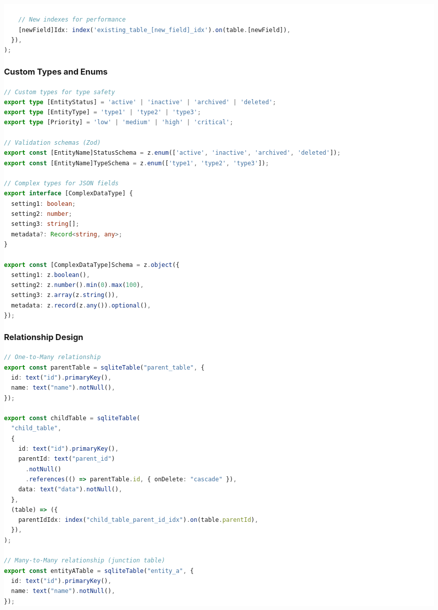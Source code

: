```typescript

    // New indexes for performance
    [newField]Idx: index('existing_table_[new_field]_idx').on(table.[newField]),
  }),
);
```

### Custom Types and Enums

```typescript
// Custom types for type safety
export type [EntityStatus] = 'active' | 'inactive' | 'archived' | 'deleted';
export type [EntityType] = 'type1' | 'type2' | 'type3';
export type [Priority] = 'low' | 'medium' | 'high' | 'critical';

// Validation schemas (Zod)
export const [EntityName]StatusSchema = z.enum(['active', 'inactive', 'archived', 'deleted']);
export const [EntityName]TypeSchema = z.enum(['type1', 'type2', 'type3']);

// Complex types for JSON fields
export interface [ComplexDataType] {
  setting1: boolean;
  setting2: number;
  setting3: string[];
  metadata?: Record<string, any>;
}

export const [ComplexDataType]Schema = z.object({
  setting1: z.boolean(),
  setting2: z.number().min(0).max(100),
  setting3: z.array(z.string()),
  metadata: z.record(z.any()).optional(),
});
```

### Relationship Design

```typescript
// One-to-Many relationship
export const parentTable = sqliteTable("parent_table", {
  id: text("id").primaryKey(),
  name: text("name").notNull(),
});

export const childTable = sqliteTable(
  "child_table",
  {
    id: text("id").primaryKey(),
    parentId: text("parent_id")
      .notNull()
      .references(() => parentTable.id, { onDelete: "cascade" }),
    data: text("data").notNull(),
  },
  (table) => ({
    parentIdIdx: index("child_table_parent_id_idx").on(table.parentId),
  }),
);

// Many-to-Many relationship (junction table)
export const entityATable = sqliteTable("entity_a", {
  id: text("id").primaryKey(),
  name: text("name").notNull(),
});

```